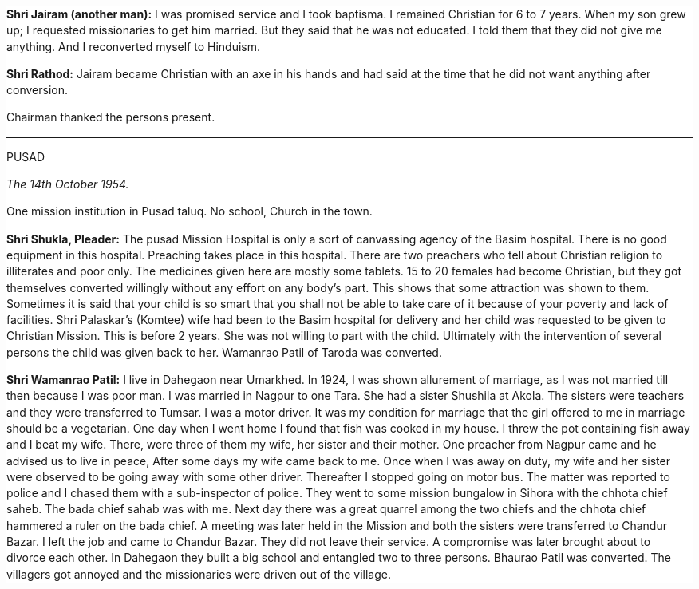 **Shri Jairam (another man):** I was promised service and I took
baptisma.  I remained Christian for 6 to 7 years.  When my son grew up;
I requested missionaries to get him married.  But they said that he was
not educated.  I told them that they did not give me anything.  And I
reconverted myself to Hinduism.

**Shri Rathod:** Jairam became Christian with an axe in his hands and
had said at the time that he did not want anything after conversion.

Chairman thanked the persons present.

------------------------------

PUSAD

*The 14th October 1954.*

One mission institution in Pusad taluq.  No school, Church in the town.

**Shri Shukla, Pleader:** The pusad Mission Hospital is only a sort of
canvassing agency of the Basim hospital.  There is no good equipment in
this hospital. Preaching takes place in this hospital. There are two
preachers who tell about Christian religion to illiterates and poor
only.  The medicines given here are mostly some tablets. 15 to 20
females had become Christian, but they got themselves converted
willingly without any effort on any body’s part.  This shows that some
attraction was shown to them.  Sometimes it is said that your child is
so smart that you shall not be able to take care of it because of your
poverty and lack of facilities.  Shri Palaskar’s (Komtee) wife had been
to the Basim hospital for delivery and her child was requested to be
given to Christian Mission. This is before 2 years.  She was not willing
to part with the child.  Ultimately with the intervention of several
persons the child was given back to her.  Wamanrao Patil of Taroda was
converted.

**Shri Wamanrao Patil:** I live in Dahegaon near Umarkhed.  In 1924, I
was shown allurement of marriage, as I was not married till then because
I was poor man. I was married in Nagpur to one Tara.  She had a sister
Shushila at Akola.  The sisters were teachers and they were transferred
to Tumsar. I was a motor driver.  It was my condition for marriage that
the girl offered to me in marriage should be a vegetarian.  One day when
I went home I found that fish was cooked in my house.  I threw the pot
containing fish away and I beat my wife.  There, were three of them my 
wife, her sister and their mother.  One preacher from Nagpur came and he
advised us to live in peace, After some days my wife came back to me. 
Once when I was away on duty, my wife and her sister were observed to be
going away with some other driver.  Thereafter I stopped going on motor
bus.  The matter was reported to police and I chased them with a
sub-inspector of police.  They went to some mission bungalow in Sihora
with the chhota chief saheb.  The bada chief sahab was with me.  Next
day there was a great quarrel among the two chiefs and the chhota chief
hammered a ruler on the bada chief.  A meeting was later held in the
Mission and both the sisters were transferred to Chandur Bazar.  I left
the job and came to Chandur Bazar.  They did not leave their service.  A
compromise was later brought about to divorce each other.  In Dahegaon
they built a big school and entangled two to three persons.  Bhaurao
Patil was converted.  The villagers got annoyed and the missionaries
were driven out of the village.
